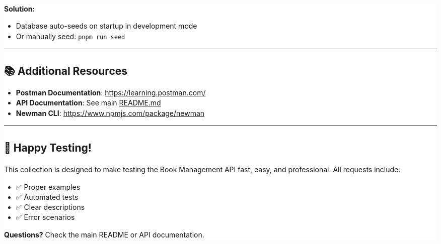 **Solution:**
- Database auto-seeds on startup in development mode
- Or manually seed: `pnpm run seed`

---

## 📚 Additional Resources

- **Postman Documentation**: https://learning.postman.com/
- **API Documentation**: See main [README.md](../README.md)
- **Newman CLI**: https://www.npmjs.com/package/newman

---

## 🎉 Happy Testing!

This collection is designed to make testing the Book Management API fast, easy, and professional. All requests include:
- ✅ Proper examples
- ✅ Automated tests
- ✅ Clear descriptions
- ✅ Error scenarios

**Questions?** Check the main README or API documentation.

